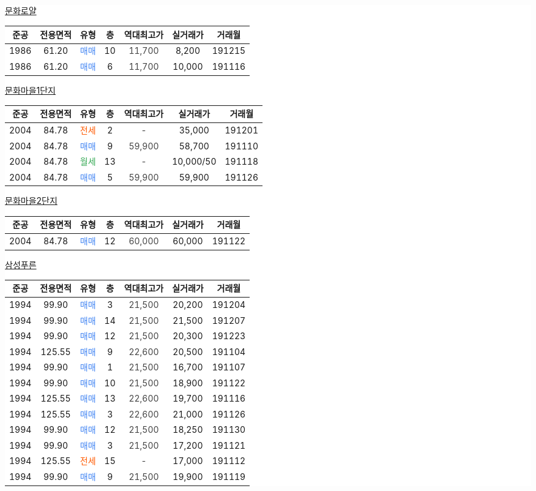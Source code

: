 [문화로얄](https://search.naver.com/search.naver?query=%EB%8C%80%EC%A0%84%EA%B4%91%EC%97%AD%EC%8B%9C+%EC%A4%91%EA%B5%AC+%EB%AC%B8%ED%99%94%EB%8F%99+%EB%AC%B8%ED%99%94%EB%A1%9C%EC%96%84)

|준공|전용면적|유형|층|역대최고가|실거래가|거래월|
|:---:|:---:|:---:|:---:|:---:|:---:|:---:|
|1986|61.20|<span style="color:#4285f3">매매</span>|10|<span style="color:#444444">11,700</span>|8,200|191215|
|1986|61.20|<span style="color:#4285f3">매매</span>|6|<span style="color:#444444">11,700</span>|10,000|191116|

[문화마을1단지](https://search.naver.com/search.naver?query=%EB%8C%80%EC%A0%84%EA%B4%91%EC%97%AD%EC%8B%9C+%EC%A4%91%EA%B5%AC+%EB%AC%B8%ED%99%94%EB%8F%99+%EB%AC%B8%ED%99%94%EB%A7%88%EC%9D%841%EB%8B%A8%EC%A7%80)

|준공|전용면적|유형|층|역대최고가|실거래가|거래월|
|:---:|:---:|:---:|:---:|:---:|:---:|:---:|
|2004|84.78|<span style="color:#ff5a00">전세</span>|2|<span style="color:#444444">-</span>|35,000|191201|
|2004|84.78|<span style="color:#4285f3">매매</span>|9|<span style="color:#444444">59,900</span>|58,700|191110|
|2004|84.78|<span style="color:#34a853">월세</span>|13|<span style="color:#444444">-</span>|10,000/50|191118|
|2004|84.78|<span style="color:#4285f3">매매</span>|5|<span style="color:#444444">59,900</span>|59,900|191126|

[문화마을2단지](https://search.naver.com/search.naver?query=%EB%8C%80%EC%A0%84%EA%B4%91%EC%97%AD%EC%8B%9C+%EC%A4%91%EA%B5%AC+%EB%AC%B8%ED%99%94%EB%8F%99+%EB%AC%B8%ED%99%94%EB%A7%88%EC%9D%842%EB%8B%A8%EC%A7%80)

|준공|전용면적|유형|층|역대최고가|실거래가|거래월|
|:---:|:---:|:---:|:---:|:---:|:---:|:---:|
|2004|84.78|<span style="color:#4285f3">매매</span>|12|<span style="color:#444444">60,000</span>|60,000|191122|

[삼성푸른](https://search.naver.com/search.naver?query=%EB%8C%80%EC%A0%84%EA%B4%91%EC%97%AD%EC%8B%9C+%EC%A4%91%EA%B5%AC+%EB%AC%B8%ED%99%94%EB%8F%99+%EC%82%BC%EC%84%B1%ED%91%B8%EB%A5%B8)

|준공|전용면적|유형|층|역대최고가|실거래가|거래월|
|:---:|:---:|:---:|:---:|:---:|:---:|:---:|
|1994|99.90|<span style="color:#4285f3">매매</span>|3|<span style="color:#444444">21,500</span>|20,200|191204|
|1994|99.90|<span style="color:#4285f3">매매</span>|14|<span style="color:#444444">21,500</span>|21,500|191207|
|1994|99.90|<span style="color:#4285f3">매매</span>|12|<span style="color:#444444">21,500</span>|20,300|191223|
|1994|125.55|<span style="color:#4285f3">매매</span>|9|<span style="color:#444444">22,600</span>|20,500|191104|
|1994|99.90|<span style="color:#4285f3">매매</span>|1|<span style="color:#444444">21,500</span>|16,700|191107|
|1994|99.90|<span style="color:#4285f3">매매</span>|10|<span style="color:#444444">21,500</span>|18,900|191122|
|1994|125.55|<span style="color:#4285f3">매매</span>|13|<span style="color:#444444">22,600</span>|19,700|191116|
|1994|125.55|<span style="color:#4285f3">매매</span>|3|<span style="color:#444444">22,600</span>|21,000|191126|
|1994|99.90|<span style="color:#4285f3">매매</span>|12|<span style="color:#444444">21,500</span>|18,250|191130|
|1994|99.90|<span style="color:#4285f3">매매</span>|3|<span style="color:#444444">21,500</span>|17,200|191121|
|1994|125.55|<span style="color:#ff5a00">전세</span>|15|<span style="color:#444444">-</span>|17,000|191112|
|1994|99.90|<span style="color:#4285f3">매매</span>|9|<span style="color:#444444">21,500</span>|19,900|191119|
